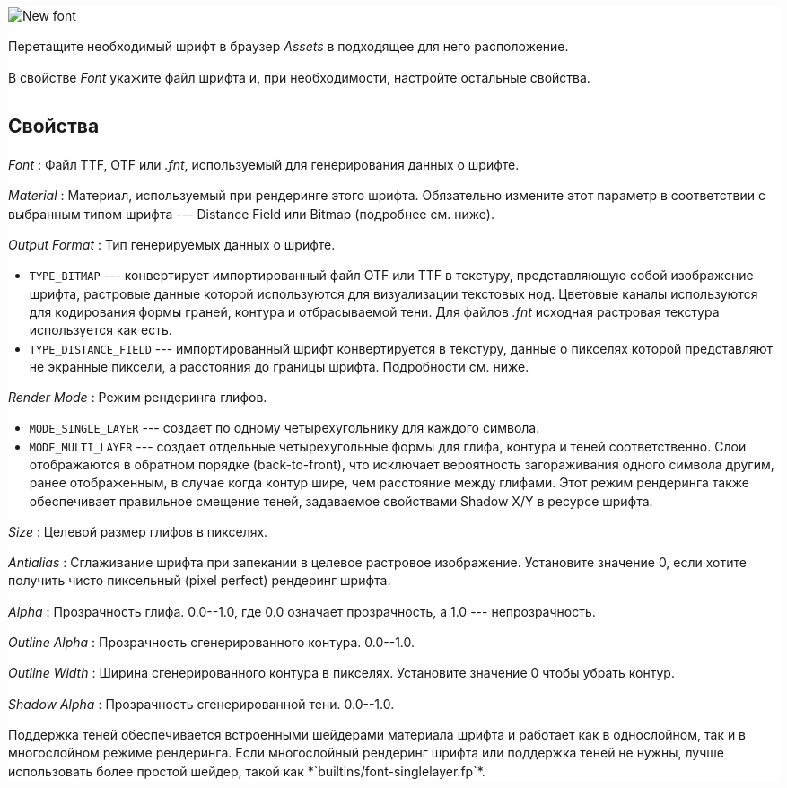 ![New font](/manuals/images/font/new_font.png)

Перетащите необходимый шрифт в браузер *Assets* в подходящее для него расположение.

В свойстве *Font* укажите файл шрифта и, при необходимости, настройте остальные свойства.

## Свойства

*Font*
: Файл TTF, OTF или *.fnt*, используемый для генерирования данных о шрифте.

*Material*
: Материал, используемый при рендеринге этого шрифта. Обязательно измените этот параметр в соответствии с выбранным типом шрифта --- Distance Field или Bitmap (подробнее см. ниже).

*Output Format*
: Тип генерируемых данных о шрифте.

  - `TYPE_BITMAP` --- конвертирует импортированный файл OTF или TTF в текстуру, представляющую собой изображение шрифта, растровые данные которой используются для визуализации текстовых нод. Цветовые каналы используются для кодирования формы граней, контура и отбрасываемой тени. Для файлов *.fnt* исходная растровая текстура используется как есть.
  - `TYPE_DISTANCE_FIELD` --- импортированный шрифт конвертируется в текстуру, данные о пикселях которой представляют не экранные пиксели, а расстояния до границы шрифта. Подробности см. ниже.

*Render Mode*
: Режим рендеринга глифов.

  - `MODE_SINGLE_LAYER` --- создает по одному четырехугольнику для каждого символа.
  - `MODE_MULTI_LAYER` --- создает отдельные четырехугольные формы для глифа, контура и теней соответственно. Слои отображаются в обратном порядке (back-to-front), что исключает вероятность загораживания одного символа другим, ранее отображенным, в случае когда контур шире, чем расстояние между глифами. Этот режим рендеринга также обеспечивает правильное смещение теней, задаваемое свойствами Shadow X/Y в ресурсе шрифта.

*Size*
: Целевой размер глифов в пикселях.

*Antialias*
: Сглаживание шрифта при запекании в целевое растровое изображение. Установите значение 0, если хотите получить чисто пиксельный (pixel perfect) рендеринг шрифта.

*Alpha*
: Прозрачность глифа. 0.0--1.0, где 0.0 означает прозрачность, а 1.0 --- непрозрачность.

*Outline Alpha*
: Прозрачность сгенерированного контура. 0.0--1.0.

*Outline Width*
: Ширина сгенерированного контура в пикселях. Установите значение 0 чтобы убрать контур.

*Shadow Alpha*
: Прозрачность сгенерированной тени. 0.0--1.0.

<div class='sidenote' markdown='1'>
Поддержка теней обеспечивается встроенными шейдерами материала шрифта и работает как в однослойном, так и в многослойном режиме рендеринга. Если многослойный рендеринг шрифта или поддержка теней не нужны, лучше использовать более простой шейдер, такой как *`builtins/font-singlelayer.fp`*.
</div>
